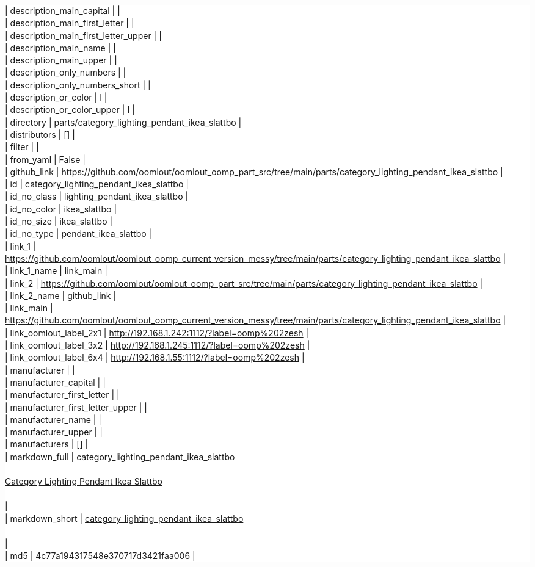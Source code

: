 | description_main_capital |  |  
| description_main_first_letter |  |  
| description_main_first_letter_upper |  |  
| description_main_name |  |  
| description_main_upper |  |  
| description_only_numbers |  |  
| description_only_numbers_short |   |  
| description_or_color | I  |  
| description_or_color_upper | I  |  
| directory | parts/category_lighting_pendant_ikea_slattbo |  
| distributors | [] |  
| filter |  |  
| from_yaml | False |  
| github_link | https://github.com/oomlout/oomlout_oomp_part_src/tree/main/parts/category_lighting_pendant_ikea_slattbo |  
| id | category_lighting_pendant_ikea_slattbo |  
| id_no_class | lighting_pendant_ikea_slattbo |  
| id_no_color | ikea_slattbo |  
| id_no_size | ikea_slattbo |  
| id_no_type | pendant_ikea_slattbo |  
| link_1 | https://github.com/oomlout/oomlout_oomp_current_version_messy/tree/main/parts/category_lighting_pendant_ikea_slattbo |  
| link_1_name | link_main |  
| link_2 | https://github.com/oomlout/oomlout_oomp_part_src/tree/main/parts/category_lighting_pendant_ikea_slattbo |  
| link_2_name | github_link |  
| link_main | https://github.com/oomlout/oomlout_oomp_current_version_messy/tree/main/parts/category_lighting_pendant_ikea_slattbo |  
| link_oomlout_label_2x1 | http://192.168.1.242:1112/?label=oomp%202zesh |  
| link_oomlout_label_3x2 | http://192.168.1.245:1112/?label=oomp%202zesh |  
| link_oomlout_label_6x4 | http://192.168.1.55:1112/?label=oomp%202zesh |  
| manufacturer |  |  
| manufacturer_capital |  |  
| manufacturer_first_letter |  |  
| manufacturer_first_letter_upper |  |  
| manufacturer_name |  |  
| manufacturer_upper |  |  
| manufacturers | [] |  
| markdown_full | [category_lighting_pendant_ikea_slattbo](https://github.com/oomlout/oomlout_oomp_current_version_messy/tree/main/parts/category_lighting_pendant_ikea_slattbo)<br>[](https://github.com/oomlout/oomlout_oomp_current_version_messy/tree/main/parts/category_lighting_pendant_ikea_slattbo)<br>[Category Lighting Pendant Ikea Slattbo](https://github.com/oomlout/oomlout_oomp_current_version_messy/tree/main/parts/category_lighting_pendant_ikea_slattbo)<br><br> |  
| markdown_short | [category_lighting_pendant_ikea_slattbo](https://github.com/oomlout/oomlout_oomp_current_version_messy/tree/main/parts/category_lighting_pendant_ikea_slattbo)<br><br> |  
| md5 | 4c77a194317548e370717d3421faa006 |  